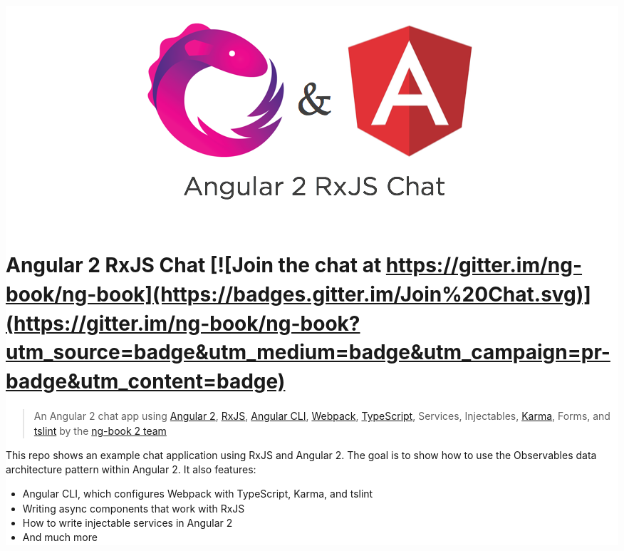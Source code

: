 <p align="center">
  <img src="src/assets/images/logos/Angular2RxJSChatHeaderImage.png" alt="Angular 2 RxJS Chat" width="500" height="300"/>
</p>

# Angular 2 RxJS Chat [![Join the chat at https://gitter.im/ng-book/ng-book](https://badges.gitter.im/Join%20Chat.svg)](https://gitter.im/ng-book/ng-book?utm_source=badge&utm_medium=badge&utm_campaign=pr-badge&utm_content=badge)

> An Angular 2 chat app using [Angular 2](https://angular.io/), [RxJS](https://github.com/Reactive-Extensions/RxJS), [Angular CLI](https://github.com/angular/angular-cli), [Webpack](https://webpack.github.io/), [TypeScript](http://www.typescriptlang.org/), Services, Injectables, [Karma](http://karma-runner.github.io/), Forms, and [tslint](http://palantir.github.io/tslint/) by the [ng-book 2 team](https://ng-book.com/2)

This repo shows an example chat application using RxJS and Angular 2. The goal is to show how to use the Observables data architecture pattern within Angular 2. It also features:

* Angular CLI, which configures Webpack with TypeScript, Karma, and tslint
* Writing async components that work with RxJS
* How to write injectable services in Angular 2
* And much more

<p align="center">